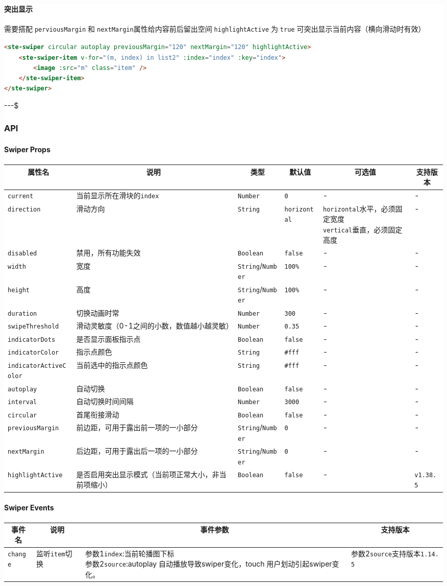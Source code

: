 #### 突出显示

需要搭配 `perviousMargin` 和 `nextMargin`属性给内容前后留出空间
`highlightActive` 为 `true` 可突出显示当前内容（横向滑动时有效）

```html
<ste-swiper circular autoplay previousMargin="120" nextMargin="120" highlightActive>
	<ste-swiper-item v-for="(m, index) in list2" :index="index" :key="index">
		<image :src="m" class="item" />
	</ste-swiper-item>
</ste-swiper>
```


---$
### API
#### Swiper Props

| 属性名				| 说明											| 类型				| 默认值			| 可选值														| 支持版本	|
| -----					| -----											| -----				| -----			| -----														| -----		|
| `current`				| 当前显示所在滑块的`index`						| `Number`			| `0`			| -															| -			|
| `direction`			| 滑动方向										| `String`			| `horizontal`	| `horizontal`水平，必须固定宽度<br/>`vertical`垂直，必须固定高度	| -			|
| `disabled`			| 禁用，所有功能失效								| `Boolean`			| `false`		| -															| -			|
| `width`				| 宽度											| `String`/`Number`	| `100%`		| -															| -			|
| `height`				| 高度											| `String`/`Number`	| `100%`		| -															| -			|
| `duration`			| 切换动画时常									| `Number`			| `300`			| -															| -			|
| `swipeThreshold`		| 滑动灵敏度（0-1之间的小数，数值越小越灵敏）			| `Number`			| `0.35`		| -															| -			|
| `indicatorDots`		| 是否显示面板指示点								| `Boolean`			| `false`		| -															| -			|
| `indicatorColor`		| 指示点颜色										| `String`			| `#fff`		| -															| -			|
| `indicatorActiveColor`| 当前选中的指示点颜色								| `String`			| `#fff`		| -															| -			|
| `autoplay`			| 自动切换										| `Boolean`			| `false`		| -															| -			|
| `interval`			| 自动切换时间间隔									| `Number`			| `3000`		| -															| -			|
| `circular`			| 首尾衔接滑动									| `Boolean`			| `false`		| -															| -			|
| `previousMargin`		| 前边距，可用于露出前一项的一小部分					| `String`/`Number`	| `0`			| -															| -			|
| `nextMargin`			| 后边距，可用于露出后一项的一小部分					| `String`/`Number`	| `0`			| -															| -			|
| `highlightActive`		| 是否启用突出显示模式（当前项正常大小，非当前项缩小）	| `Boolean`			| `false`		| -															| `v1.38.5`	|


#### Swiper Events
|事件名		|说明			|事件参数																									|支持版本							|
| ---		| ---			| ---																									| ---							|
| `change`	| 监听`item`切换	| 参数1`index`:当前轮播图下标<br/>参数2`source`:autoplay 自动播放导致swiper变化，touch 用户划动引起swiper变化。	|参数2`source`支持版本`1.14.5`	|
